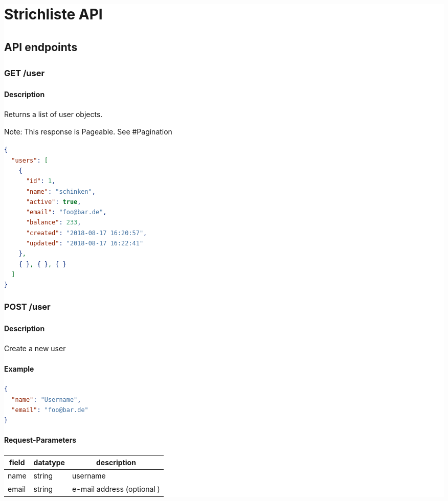 # Strichliste API

## API endpoints

### GET /user


#### Description

Returns a list of user objects.

Note: This response is Pageable. See #Pagination

```json
{
  "users": [
    {
      "id": 1,
      "name": "schinken",
      "active": true,
      "email": "foo@bar.de",
      "balance": 233,
      "created": "2018-08-17 16:20:57",
      "updated": "2018-08-17 16:22:41"
    },
    { }, { }, { }
  ]
}
```

### POST /user

#### Description

Create a new user

#### Example

```json
{
  "name": "Username",
  "email": "foo@bar.de"
}
```

#### Request-Parameters

|  field  | datatype    | description                   |
|---------|-------------|-------------------------------|
| name    | string      | username                      |
| email   | string      | e-mail address (optional )    |
